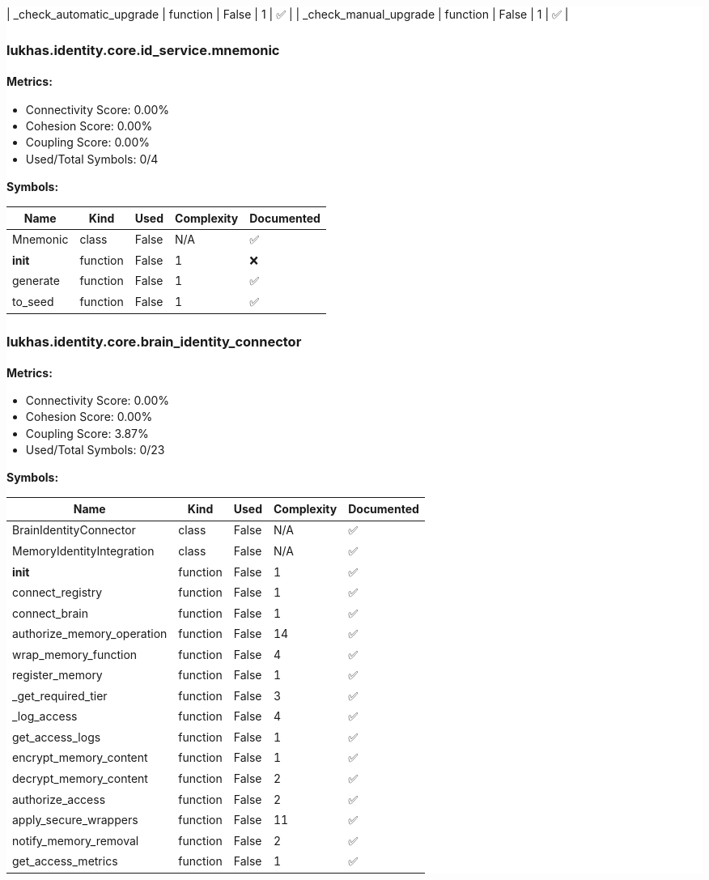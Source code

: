 | _check_automatic_upgrade | function | False | 1 | ✅ |
| _check_manual_upgrade | function | False | 1 | ✅ |

### lukhas.identity.core.id_service.mnemonic

**Metrics:**
- Connectivity Score: 0.00%
- Cohesion Score: 0.00%
- Coupling Score: 0.00%
- Used/Total Symbols: 0/4

**Symbols:**

| Name | Kind | Used | Complexity | Documented |
| --- | --- | --- | --- | --- |
| Mnemonic | class | False | N/A | ✅ |
| __init__ | function | False | 1 | ❌ |
| generate | function | False | 1 | ✅ |
| to_seed | function | False | 1 | ✅ |

### lukhas.identity.core.brain_identity_connector

**Metrics:**
- Connectivity Score: 0.00%
- Cohesion Score: 0.00%
- Coupling Score: 3.87%
- Used/Total Symbols: 0/23

**Symbols:**

| Name | Kind | Used | Complexity | Documented |
| --- | --- | --- | --- | --- |
| BrainIdentityConnector | class | False | N/A | ✅ |
| MemoryIdentityIntegration | class | False | N/A | ✅ |
| __init__ | function | False | 1 | ✅ |
| connect_registry | function | False | 1 | ✅ |
| connect_brain | function | False | 1 | ✅ |
| authorize_memory_operation | function | False | 14 | ✅ |
| wrap_memory_function | function | False | 4 | ✅ |
| register_memory | function | False | 1 | ✅ |
| _get_required_tier | function | False | 3 | ✅ |
| _log_access | function | False | 4 | ✅ |
| get_access_logs | function | False | 1 | ✅ |
| encrypt_memory_content | function | False | 1 | ✅ |
| decrypt_memory_content | function | False | 2 | ✅ |
| authorize_access | function | False | 2 | ✅ |
| apply_secure_wrappers | function | False | 11 | ✅ |
| notify_memory_removal | function | False | 2 | ✅ |
| get_access_metrics | function | False | 1 | ✅ |